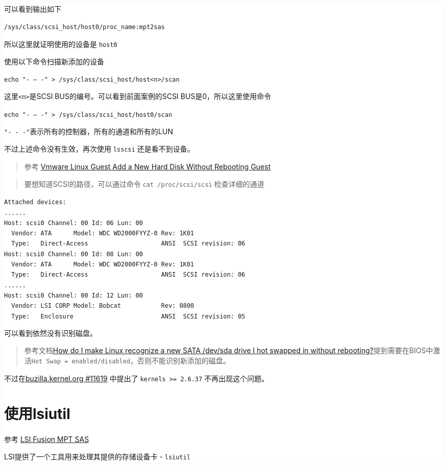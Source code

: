 可以看到输出如下

```
/sys/class/scsi_host/host0/proc_name:mpt2sas
```

所以这里就证明使用的设备是 `host0`

使用以下命令扫描新添加的设备

```
echo "- – -" > /sys/class/scsi_host/host<n>/scan
```

这里`<n>`是SCSI BUS的编号。可以看到前面案例的SCSI BUS是0，所以这里使用命令

```
echo "- – -" > /sys/class/scsi_host/host0/scan
```

`"- - -"`表示所有的控制器，所有的通道和所有的LUN

不过上述命令没有生效，再次使用 `lsscsi` 还是看不到设备。


> 参考 [Vmware Linux Guest Add a New Hard Disk Without Rebooting Guest](https://www.cyberciti.biz/tips/vmware-add-a-new-hard-disk-without-rebooting-guest.html)

> 要想知道SCSI的路径，可以通过命令 `cat /proc/scsi/scsi` 检查详细的通道

```
Attached devices:
......
Host: scsi0 Channel: 00 Id: 06 Lun: 00
  Vendor: ATA      Model: WDC WD2000FYYZ-0 Rev: 1K01
  Type:   Direct-Access                    ANSI  SCSI revision: 06
Host: scsi0 Channel: 00 Id: 08 Lun: 00
  Vendor: ATA      Model: WDC WD2000FYYZ-0 Rev: 1K01
  Type:   Direct-Access                    ANSI  SCSI revision: 06
......
Host: scsi0 Channel: 00 Id: 12 Lun: 00
  Vendor: LSI CORP Model: Bobcat           Rev: 0800
  Type:   Enclosure                        ANSI  SCSI revision: 05
```

可以看到依然没有识别磁盘。

> 参考文档[How do I make Linux recognize a new SATA /dev/sda drive I hot swapped in without rebooting?](http://serverfault.com/questions/5336/how-do-i-make-linux-recognize-a-new-sata-dev-sda-drive-i-hot-swapped-in-without)提到需要在BIOS中激活`Hot Swap = enabled/disabled`，否则不能识别新添加的磁盘。

不过在[buzilla.kernel.org #11619](https://bugzilla.kernel.org/show_bug.cgi?id=11619) 中提出了 `kernels >= 2.6.37` 不再出现这个问题。

# 使用lsiutil

参考 [LSI Fusion MPT SAS](http://hwraid.le-vert.net/wiki/LSIFusionMPT)

LSI提供了一个工具用来处理其提供的存储设备卡 - `lsiutil`
